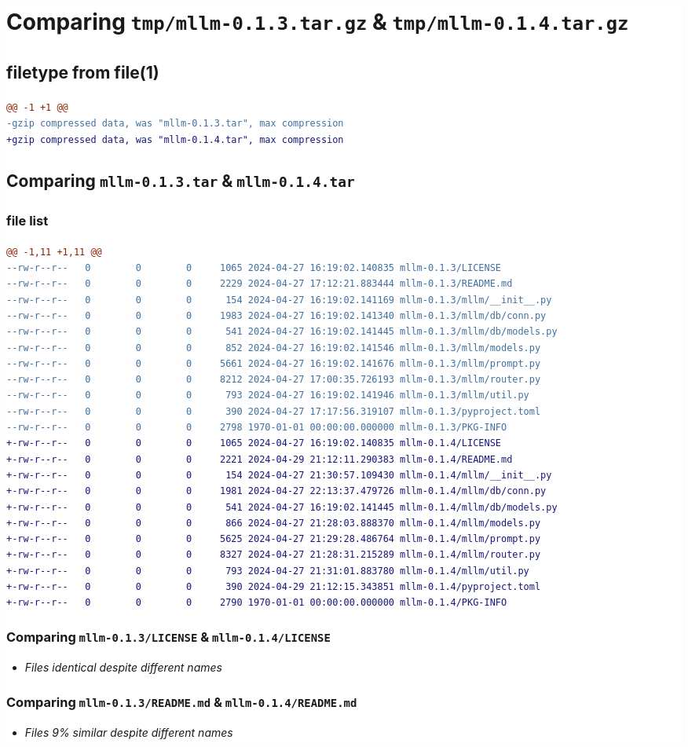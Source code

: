 # Comparing `tmp/mllm-0.1.3.tar.gz` & `tmp/mllm-0.1.4.tar.gz`

## filetype from file(1)

```diff
@@ -1 +1 @@
-gzip compressed data, was "mllm-0.1.3.tar", max compression
+gzip compressed data, was "mllm-0.1.4.tar", max compression
```

## Comparing `mllm-0.1.3.tar` & `mllm-0.1.4.tar`

### file list

```diff
@@ -1,11 +1,11 @@
--rw-r--r--   0        0        0     1065 2024-04-27 16:19:02.140835 mllm-0.1.3/LICENSE
--rw-r--r--   0        0        0     2229 2024-04-27 17:12:21.883444 mllm-0.1.3/README.md
--rw-r--r--   0        0        0      154 2024-04-27 16:19:02.141169 mllm-0.1.3/mllm/__init__.py
--rw-r--r--   0        0        0     1983 2024-04-27 16:19:02.141340 mllm-0.1.3/mllm/db/conn.py
--rw-r--r--   0        0        0      541 2024-04-27 16:19:02.141445 mllm-0.1.3/mllm/db/models.py
--rw-r--r--   0        0        0      852 2024-04-27 16:19:02.141546 mllm-0.1.3/mllm/models.py
--rw-r--r--   0        0        0     5661 2024-04-27 16:19:02.141676 mllm-0.1.3/mllm/prompt.py
--rw-r--r--   0        0        0     8212 2024-04-27 17:00:35.726193 mllm-0.1.3/mllm/router.py
--rw-r--r--   0        0        0      793 2024-04-27 16:19:02.141946 mllm-0.1.3/mllm/util.py
--rw-r--r--   0        0        0      390 2024-04-27 17:17:56.319107 mllm-0.1.3/pyproject.toml
--rw-r--r--   0        0        0     2798 1970-01-01 00:00:00.000000 mllm-0.1.3/PKG-INFO
+-rw-r--r--   0        0        0     1065 2024-04-27 16:19:02.140835 mllm-0.1.4/LICENSE
+-rw-r--r--   0        0        0     2221 2024-04-29 21:12:11.290383 mllm-0.1.4/README.md
+-rw-r--r--   0        0        0      154 2024-04-27 21:30:57.109430 mllm-0.1.4/mllm/__init__.py
+-rw-r--r--   0        0        0     1981 2024-04-27 22:13:37.479726 mllm-0.1.4/mllm/db/conn.py
+-rw-r--r--   0        0        0      541 2024-04-27 16:19:02.141445 mllm-0.1.4/mllm/db/models.py
+-rw-r--r--   0        0        0      866 2024-04-27 21:28:03.888370 mllm-0.1.4/mllm/models.py
+-rw-r--r--   0        0        0     5625 2024-04-27 21:29:28.486764 mllm-0.1.4/mllm/prompt.py
+-rw-r--r--   0        0        0     8327 2024-04-27 21:28:31.215289 mllm-0.1.4/mllm/router.py
+-rw-r--r--   0        0        0      793 2024-04-27 21:31:01.883780 mllm-0.1.4/mllm/util.py
+-rw-r--r--   0        0        0      390 2024-04-29 21:12:15.343851 mllm-0.1.4/pyproject.toml
+-rw-r--r--   0        0        0     2790 1970-01-01 00:00:00.000000 mllm-0.1.4/PKG-INFO
```

### Comparing `mllm-0.1.3/LICENSE` & `mllm-0.1.4/LICENSE`

 * *Files identical despite different names*

### Comparing `mllm-0.1.3/README.md` & `mllm-0.1.4/README.md`

 * *Files 9% similar despite different names*
